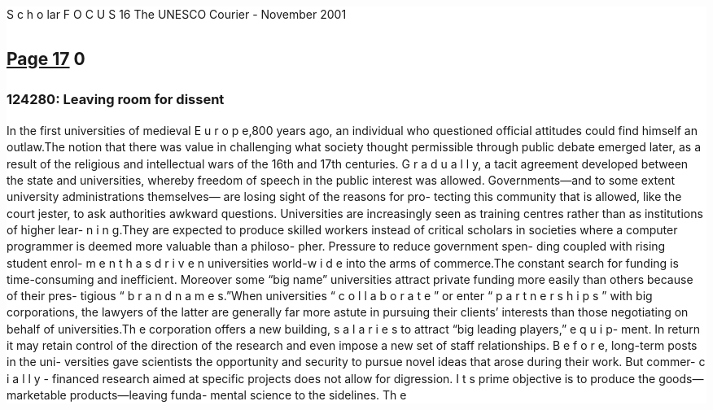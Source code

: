 S c h o lar
F O C U S
16 The UNESCO Courier - November 2001

## [Page 17](https://demo.humlab.umu.se/courier/124272eng.pdf#page=17) 0

### 124280: Leaving room for dissent

In the first universities of medieval
E u r o p e,800 years ago, an individual who
questioned official attitudes could find
himself an outlaw.The notion that there
was value in challenging what society
thought permissible through public
debate emerged later, as a result of the
religious and intellectual wars of the
16th and 17th centuries. G r a d u a l l y, a
tacit agreement developed between the
state and universities, whereby freedom
of speech in the public interest was
allowed.
Governments—and to some extent
university administrations themselves—
are losing sight of the reasons for pro-
tecting this community that is allowed,
like the court jester, to ask authorities
awkward questions. Universities are
increasingly seen as training centres
rather than as institutions of higher lear-
n i n g.They are expected to produce skilled
workers instead of critical scholars in
societies where a computer programmer
is deemed more valuable than a philoso-
pher.
Pressure to reduce government spen-
ding coupled with rising student enrol-
m e n t h a s d r i v e n universities world-w i d e
into the arms of commerce.The constant
search for funding is time-consuming and
inefficient. Moreover some “big name”
universities attract private funding more
easily than others because of their pres-
tigious “ b r a n d n a m e s.”When universities
“ c o l l a b o r a t e ” or enter “ p a r t n e r s h i p s ”
with big corporations, the lawyers of the
latter are generally far more astute in
pursuing their clients’ interests than those
negotiating on behalf of universities.Th e
corporation offers a new building, s a l a r i e s
to attract “big leading players,” e q u i p-
ment. In return it may retain control of
the direction of the research and even
impose a new set of staff relationships.
B e f o r e, long-term posts in the uni-
versities gave scientists the opportunity
and security to pursue novel ideas that
arose during their work. But commer-
c i a l l y - financed research aimed at specific
projects does not allow for digression. I t s
prime objective is to produce the goods—
marketable products—leaving funda-
mental science to the sidelines. Th e